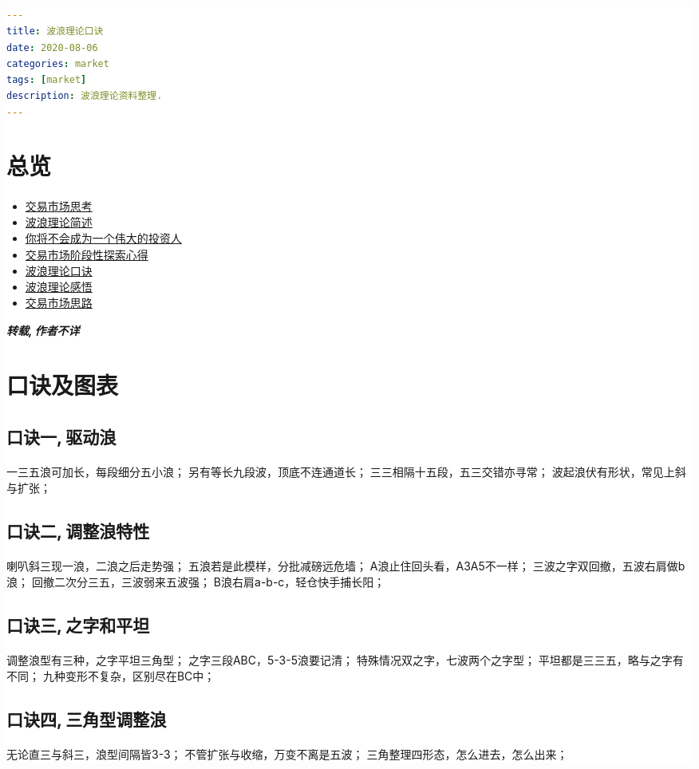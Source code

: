 ```yaml
---
title: 波浪理论口诀
date: 2020-08-06
categories: market
tags: [market]
description: 波浪理论资料整理.
---
```


# 总览
- [交易市场思考](https://draapho.github.io/2019/03/26/1902-trading-rule/)
- [波浪理论简述](https://draapho.github.io/2019/04/26/1903-wave-principle/)
- [你将不会成为一个伟大的投资人](https://draapho.github.io/2019/06/25/1907-investor/)
- [交易市场阶段性探索心得](https://draapho.github.io/2020/02/09/2001-exploration/)
- [波浪理论口诀](https://draapho.github.io/2020/08/06/2005-wave-mnemonic/)
- [波浪理论感悟](https://draapho.github.io/2020/08/07/2006-wave-thinking/)
- [交易市场思路](https://draapho.github.io/2021/02/03/2102-share-skill/)



***转载, 作者不详***


# 口诀及图表

## 口诀一, 驱动浪

一三五浪可加长，每段细分五小浪；
另有等长九段波，顶底不连通道长；
三三相隔十五段，五三交错亦寻常；
波起浪伏有形状，常见上斜与扩张；

## 口诀二, 调整浪特性
喇叭斜三现一浪，二浪之后走势强；
五浪若是此模样，分批减磅远危墙；
A浪止住回头看，A3A5不一样；
三波之字双回撤，五波右肩做b浪；
回撤二次分三五，三波弱来五波强；
B浪右肩a-b-c，轻仓快手捕长阳；


## 口诀三, 之字和平坦
调整浪型有三种，之字平坦三角型；
之字三段ABC，5-3-5浪要记清；
特殊情况双之字，七波两个之字型；
平坦都是三三五，略与之字有不同；
九种变形不复杂，区别尽在BC中；

## 口诀四, 三角型调整浪
无论直三与斜三，浪型间隔皆3-3；
不管扩张与收缩，万变不离是五波；
三角整理四形态，怎么进去，怎么出来；
